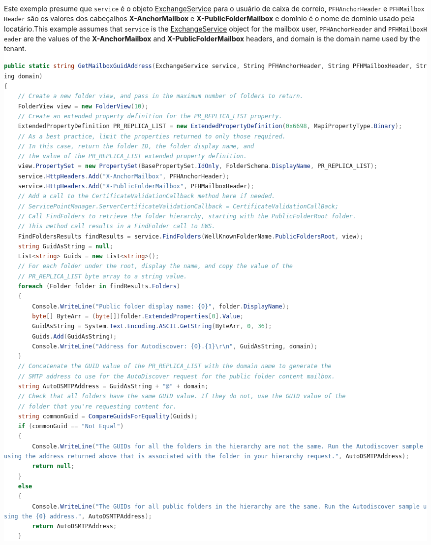 <span data-ttu-id="0d716-135">Este exemplo presume que `service` é o objeto [ExchangeService](http://msdn.microsoft.com/pt-br/library/office/microsoft.exchange.webservices.data.exchangeservice%28v=exchg.80%29.aspx) para o usuário de caixa de correio, `PFHAnchorHeader` e `PFHMailboxHeader` são os valores dos cabeçalhos **X-AnchorMailbox** e **X-PublicFolderMailbox** e domínio é o nome de domínio usado pela locatário.</span><span class="sxs-lookup"><span data-stu-id="0d716-135">This example assumes that  `service` is the [ExchangeService](http://msdn.microsoft.com/pt-br/library/office/microsoft.exchange.webservices.data.exchangeservice%28v=exchg.80%29.aspx) object for the mailbox user,  `PFHAnchorHeader` and  `PFHMailboxHeader` are the values of the **X-AnchorMailbox** and **X-PublicFolderMailbox** headers, and domain is the domain name used by the tenant.</span></span> 
  
```cs
public static string GetMailboxGuidAddress(ExchangeService service, String PFHAnchorHeader, String PFHMailboxHeader, String domain)
{
    // Create a new folder view, and pass in the maximum number of folders to return.
    FolderView view = new FolderView(10);
    // Create an extended property definition for the PR_REPLICA_LIST property.
    ExtendedPropertyDefinition PR_REPLICA_LIST = new ExtendedPropertyDefinition(0x6698, MapiPropertyType.Binary);
    // As a best practice, limit the properties returned to only those required.
    // In this case, return the folder ID, the folder display name, and 
    // the value of the PR_REPLICA_LIST extended property definition.
    view.PropertySet = new PropertySet(BasePropertySet.IdOnly, FolderSchema.DisplayName, PR_REPLICA_LIST);
    service.HttpHeaders.Add("X-AnchorMailbox", PFHAnchorHeader);
    service.HttpHeaders.Add("X-PublicFolderMailbox", PFHMailboxHeader);
    // Add a call to the CertificateValidationCallback method here if needed.
    // ServicePointManager.ServerCertificateValidationCallback = CertificateValidationCallBack;
    // Call FindFolders to retrieve the folder hierarchy, starting with the PublicFolderRoot folder.
    // This method call results in a FindFolder call to EWS.
    FindFoldersResults findResults = service.FindFolders(WellKnownFolderName.PublicFoldersRoot, view);
    string GuidAsString = null;
    List<string> Guids = new List<string>();
    // For each folder under the root, display the name, and copy the value of the 
    // PR_REPLICA_LIST byte array to a string value. 
    foreach (Folder folder in findResults.Folders)
    {
        Console.WriteLine("Public folder display name: {0}", folder.DisplayName);
        byte[] ByteArr = (byte[])folder.ExtendedProperties[0].Value;
        GuidAsString = System.Text.Encoding.ASCII.GetString(ByteArr, 0, 36);
        Guids.Add(GuidAsString);
        Console.WriteLine("Address for Autodiscover: {0}.{1}\r\n", GuidAsString, domain);
    }
    // Concatenate the GUID value of the PR_REPLICA_LIST with the domain name to generate the 
    // SMTP address to use for the AutoDiscover request for the public folder content mailbox.
    string AutoDSMTPAddress = GuidAsString + "@" + domain;
    // Check that all folders have the same GUID value. If they do not, use the GUID value of the
    // folder that you're requesting content for.
    string commonGuid = CompareGuidsForEquality(Guids);
    if (commonGuid == "Not Equal")
    {
        Console.WriteLine("The GUIDs for all the folders in the hierarchy are not the same. Run the Autodiscover sample using the address returned above that is associated with the folder in your hierarchy request.", AutoDSMTPAddress);
        return null;
    }
    else
    {
        Console.WriteLine("The GUIDs for all public folders in the hierarchy are the same. Run the Autodiscover sample using the {0} address.", AutoDSMTPAddress);
        return AutoDSMTPAddress;
    }
```